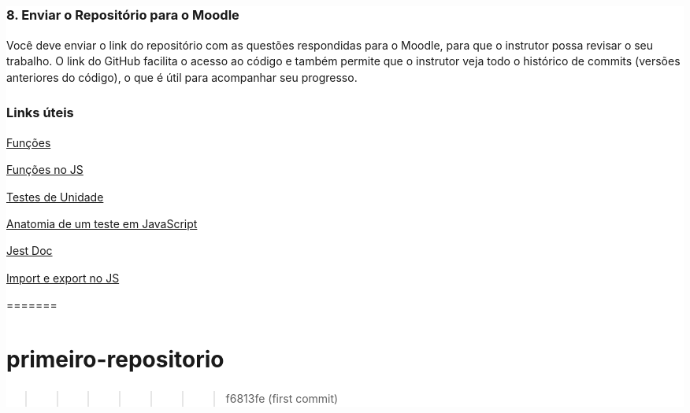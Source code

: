 ### 8. Enviar o Repositório para o Moodle

Você deve enviar o link do repositório com as questões respondidas para o Moodle, para que o instrutor possa revisar o seu trabalho. O link do GitHub facilita o acesso ao código e também permite que o instrutor veja todo o histórico de commits (versões anteriores do código), o que é útil para acompanhar seu progresso.


### Links úteis


[Funções](https://developer.mozilla.org/pt-BR/docs/Web/JavaScript/Guide/Functions)

[Funções no JS](https://www.javascriptprogressivo.net/2018/12/Funcao-Parametro-Argumento-Retorno.html)

[Testes de Unidade](https://aws.amazon.com/pt/what-is/unit-testing/)

[Anatomia de um teste em JavaScript](https://gabrieluizramos.com.br/anatomia-de-um-teste-em-javascript)

[Jest Doc](https://jestjs.io/pt-BR/docs/setup-teardown#repetindo-a-configura%C3%A7%C3%A3o-para-v%C3%A1rios-testes)

[Import e export no JS](https://www.alura.com.br/artigos/como-funciona-o-import-e-export-do-javascript?srsltid=AfmBOoo-2uSgAbPe7kN4e8KPMtQFEa49Az5_2_I-WRVOL-2qHmgtA4KF)






=======
# primeiro-repositorio
>>>>>>> f6813fe (first commit)
